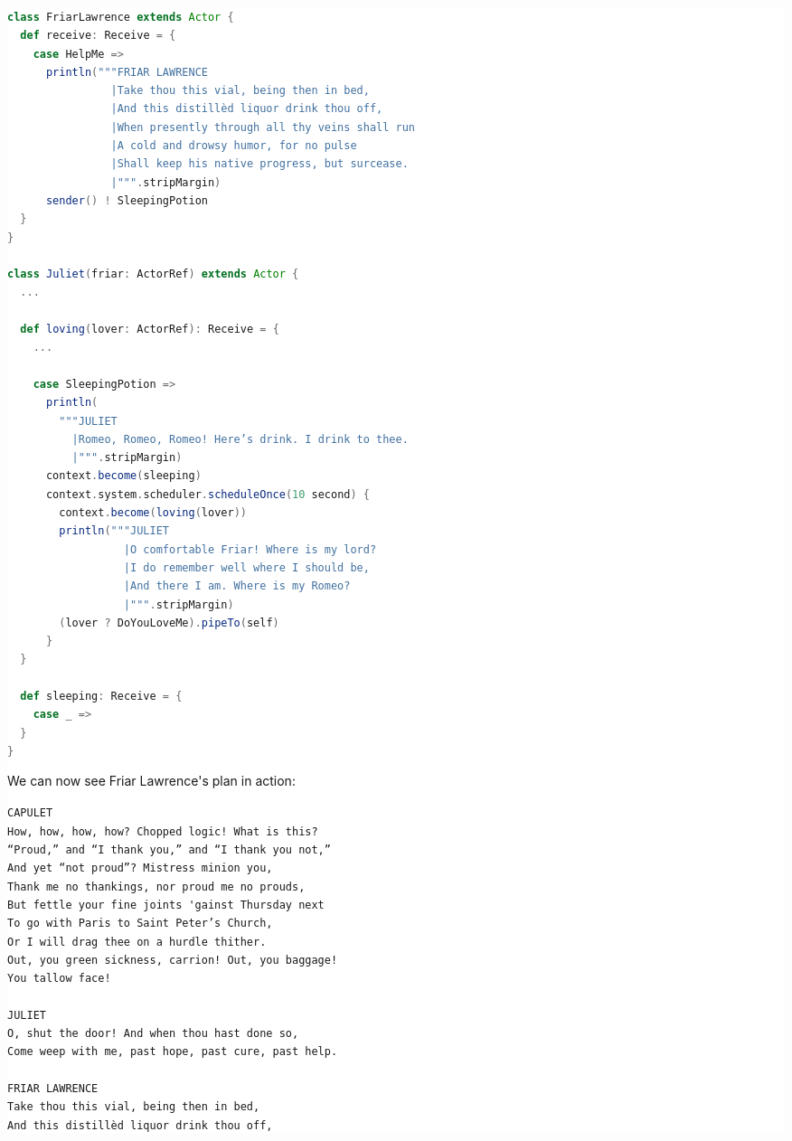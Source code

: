 ```scala
class FriarLawrence extends Actor {
  def receive: Receive = {
    case HelpMe =>
      println("""FRIAR LAWRENCE
                |Take thou this vial, being then in bed,
                |And this distillèd liquor drink thou off,
                |When presently through all thy veins shall run
                |A cold and drowsy humor, for no pulse
                |Shall keep his native progress, but surcease.
                |""".stripMargin)
      sender() ! SleepingPotion
  }
}

class Juliet(friar: ActorRef) extends Actor {
  ...

  def loving(lover: ActorRef): Receive = {
    ...

    case SleepingPotion =>
      println(
        """JULIET
          |Romeo, Romeo, Romeo! Here’s drink. I drink to thee.
          |""".stripMargin)
      context.become(sleeping)
      context.system.scheduler.scheduleOnce(10 second) {
        context.become(loving(lover))
        println("""JULIET
                  |O comfortable Friar! Where is my lord?
                  |I do remember well where I should be,
                  |And there I am. Where is my Romeo?
                  |""".stripMargin)
        (lover ? DoYouLoveMe).pipeTo(self)
      }
  }

  def sleeping: Receive = {
    case _ =>
  }
}
```

We can now see Friar Lawrence's plan in action:

```
CAPULET
How, how, how, how? Chopped logic! What is this?
“Proud,” and “I thank you,” and “I thank you not,”
And yet “not proud”? Mistress minion you,
Thank me no thankings, nor proud me no prouds,
But fettle your fine joints 'gainst Thursday next
To go with Paris to Saint Peter’s Church,
Or I will drag thee on a hurdle thither.
Out, you green sickness, carrion! Out, you baggage!
You tallow face!

JULIET
O, shut the door! And when thou hast done so,
Come weep with me, past hope, past cure, past help.

FRIAR LAWRENCE
Take thou this vial, being then in bed,
And this distillèd liquor drink thou off,
```